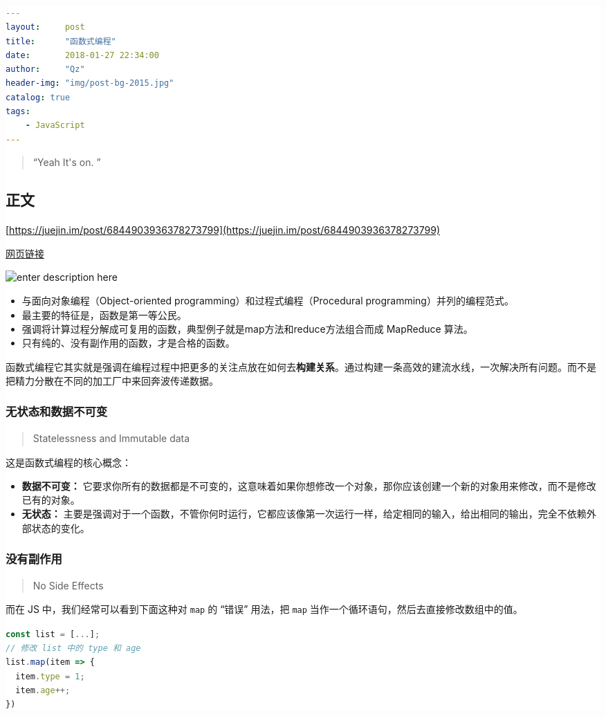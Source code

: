 ```yaml
---
layout:     post
title:      "函数式编程"
date:       2018-01-27 22:34:00
author:     "Qz"
header-img: "img/post-bg-2015.jpg"
catalog: true
tags:
    - JavaScript
---
```


> “Yeah It's on. ”


## 正文
[https://juejin.im/post/6844903936378273799](https://juejin.im/post/6844903936378273799)

[网页链接](http://www.ruanyifeng.com/blog/2017/02/fp-tutorial.html)


![enter description here][1]



* 与面向对象编程（Object-oriented programming）和过程式编程（Procedural programming）并列的编程范式。
* 最主要的特征是，函数是第一等公民。
* 强调将计算过程分解成可复用的函数，典型例子就是map方法和reduce方法组合而成 MapReduce 算法。
* 只有纯的、没有副作用的函数，才是合格的函数。





函数式编程它其实就是强调在编程过程中把更多的关注点放在如何去**构建关系**。通过构建一条高效的建流水线，一次解决所有问题。而不是把精力分散在不同的加工厂中来回奔波传递数据。





### 无状态和数据不可变

> Statelessness and Immutable data



这是函数式编程的核心概念：

* **数据不可变：** 它要求你所有的数据都是不可变的，这意味着如果你想修改一个对象，那你应该创建一个新的对象用来修改，而不是修改已有的对象。
* **无状态：** 主要是强调对于一个函数，不管你何时运行，它都应该像第一次运行一样，给定相同的输入，给出相同的输出，完全不依赖外部状态的变化。



### 没有副作用

> No Side Effects

而在 JS 中，我们经常可以看到下面这种对 `map` 的 “错误” 用法，把 `map` 当作一个循环语句，然后去直接修改数组中的值。

```js
const list = [...];
// 修改 list 中的 type 和 age
list.map(item => {
  item.type = 1;
  item.age++;
})

```


[1]: http://www.ruanyifeng.com/blogimg/asset/2017/bg2017022201.jpg
[2]: http://www.ruanyifeng.com/blogimg/asset/2017/bg2017022205.jpg
[3]: http://www.ruanyifeng.com/blogimg/asset/2017/bg2017022210.jpg
[4]: http://www.ruanyifeng.com/blogimg/asset/2017/bg2017022204.png
[5]: http://www.ruanyifeng.com/blogimg/asset/2017/bg2017022203.png
[6]: http://www.ruanyifeng.com/blogimg/asset/2017/bg2017022211.jpg